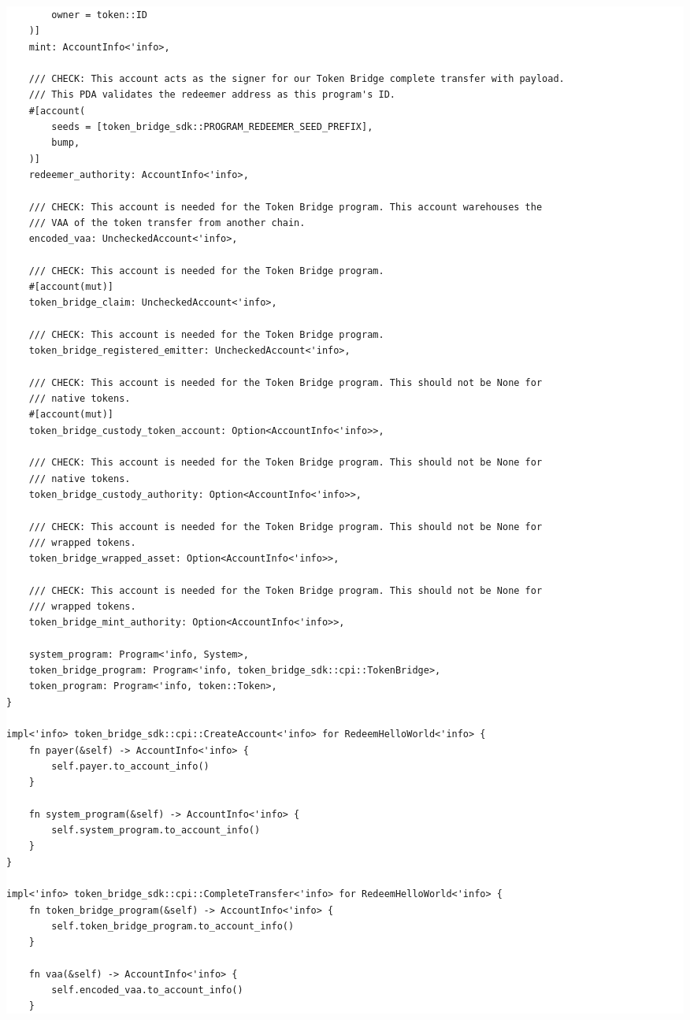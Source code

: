 ```rust,ignore
        owner = token::ID
    )]
    mint: AccountInfo<'info>,

    /// CHECK: This account acts as the signer for our Token Bridge complete transfer with payload.
    /// This PDA validates the redeemer address as this program's ID.
    #[account(
        seeds = [token_bridge_sdk::PROGRAM_REDEEMER_SEED_PREFIX],
        bump,
    )]
    redeemer_authority: AccountInfo<'info>,

    /// CHECK: This account is needed for the Token Bridge program. This account warehouses the
    /// VAA of the token transfer from another chain.
    encoded_vaa: UncheckedAccount<'info>,

    /// CHECK: This account is needed for the Token Bridge program.
    #[account(mut)]
    token_bridge_claim: UncheckedAccount<'info>,

    /// CHECK: This account is needed for the Token Bridge program.
    token_bridge_registered_emitter: UncheckedAccount<'info>,

    /// CHECK: This account is needed for the Token Bridge program. This should not be None for
    /// native tokens.
    #[account(mut)]
    token_bridge_custody_token_account: Option<AccountInfo<'info>>,

    /// CHECK: This account is needed for the Token Bridge program. This should not be None for
    /// native tokens.
    token_bridge_custody_authority: Option<AccountInfo<'info>>,

    /// CHECK: This account is needed for the Token Bridge program. This should not be None for
    /// wrapped tokens.
    token_bridge_wrapped_asset: Option<AccountInfo<'info>>,

    /// CHECK: This account is needed for the Token Bridge program. This should not be None for
    /// wrapped tokens.
    token_bridge_mint_authority: Option<AccountInfo<'info>>,

    system_program: Program<'info, System>,
    token_bridge_program: Program<'info, token_bridge_sdk::cpi::TokenBridge>,
    token_program: Program<'info, token::Token>,
}

impl<'info> token_bridge_sdk::cpi::CreateAccount<'info> for RedeemHelloWorld<'info> {
    fn payer(&self) -> AccountInfo<'info> {
        self.payer.to_account_info()
    }

    fn system_program(&self) -> AccountInfo<'info> {
        self.system_program.to_account_info()
    }
}

impl<'info> token_bridge_sdk::cpi::CompleteTransfer<'info> for RedeemHelloWorld<'info> {
    fn token_bridge_program(&self) -> AccountInfo<'info> {
        self.token_bridge_program.to_account_info()
    }

    fn vaa(&self) -> AccountInfo<'info> {
        self.encoded_vaa.to_account_info()
    }
```

[account context]: https://docs.rs/anchor-lang/latest/anchor_lang/derive.Accounts.html
[anchor]: https://docs.rs/anchor-lang/latest/anchor_lang/
[core bridge program documentation]: https://docs.rs/wormhole-core-bridge-solana
[program]: https://docs.rs/anchor-lang/latest/anchor_lang/accounts/program/struct.Program.html
[sdk]: https://docs.rs/wormhole-token-bridge-solana/latest/wormhole_token_bridge_solana/sdk/cpi/index.html
